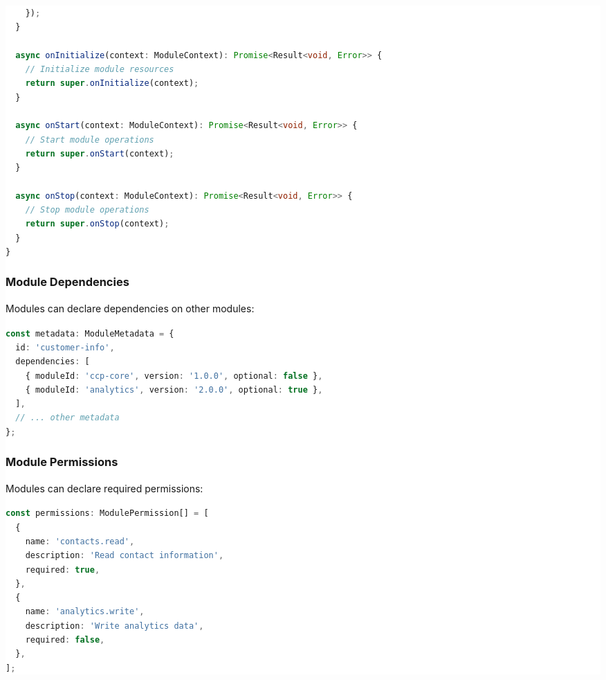 ```typescript
    });
  }

  async onInitialize(context: ModuleContext): Promise<Result<void, Error>> {
    // Initialize module resources
    return super.onInitialize(context);
  }

  async onStart(context: ModuleContext): Promise<Result<void, Error>> {
    // Start module operations
    return super.onStart(context);
  }

  async onStop(context: ModuleContext): Promise<Result<void, Error>> {
    // Stop module operations
    return super.onStop(context);
  }
}
```

### Module Dependencies

Modules can declare dependencies on other modules:

```typescript
const metadata: ModuleMetadata = {
  id: 'customer-info',
  dependencies: [
    { moduleId: 'ccp-core', version: '1.0.0', optional: false },
    { moduleId: 'analytics', version: '2.0.0', optional: true },
  ],
  // ... other metadata
};
```

### Module Permissions

Modules can declare required permissions:

```typescript
const permissions: ModulePermission[] = [
  {
    name: 'contacts.read',
    description: 'Read contact information',
    required: true,
  },
  {
    name: 'analytics.write',
    description: 'Write analytics data',
    required: false,
  },
];
```

